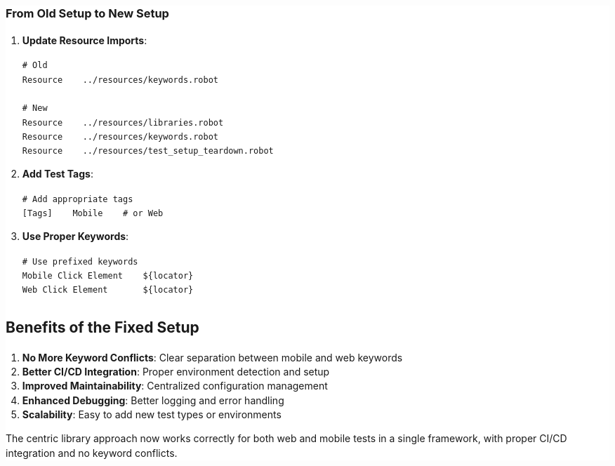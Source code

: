 ### From Old Setup to New Setup

1. **Update Resource Imports**:
   ```robot
   # Old
   Resource    ../resources/keywords.robot
   
   # New
   Resource    ../resources/libraries.robot
   Resource    ../resources/keywords.robot
   Resource    ../resources/test_setup_teardown.robot
   ```

2. **Add Test Tags**:
   ```robot
   # Add appropriate tags
   [Tags]    Mobile    # or Web
   ```

3. **Use Proper Keywords**:
   ```robot
   # Use prefixed keywords
   Mobile Click Element    ${locator}
   Web Click Element       ${locator}
   ```

## Benefits of the Fixed Setup

1. **No More Keyword Conflicts**: Clear separation between mobile and web keywords
2. **Better CI/CD Integration**: Proper environment detection and setup
3. **Improved Maintainability**: Centralized configuration management
4. **Enhanced Debugging**: Better logging and error handling
5. **Scalability**: Easy to add new test types or environments

The centric library approach now works correctly for both web and mobile tests in a single framework, with proper CI/CD integration and no keyword conflicts.
